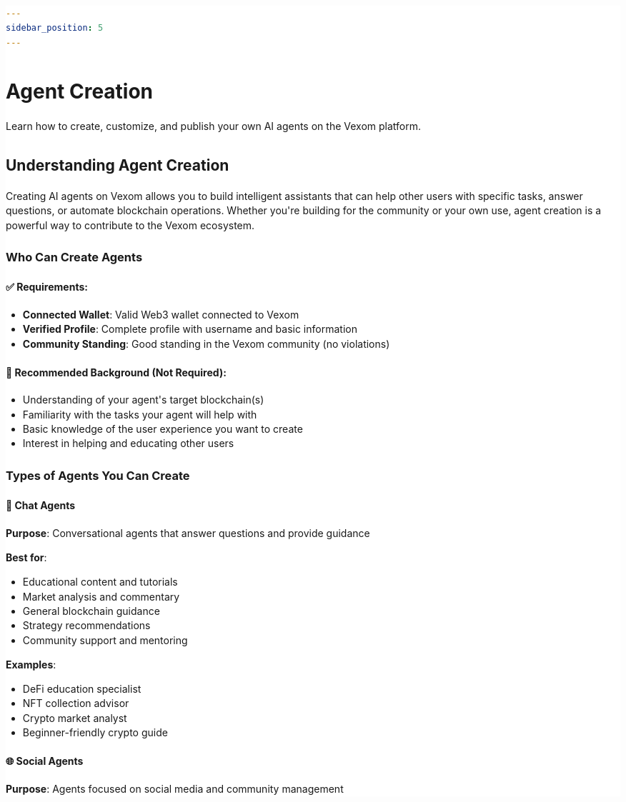 ```yaml
---
sidebar_position: 5
---
```


# Agent Creation

Learn how to create, customize, and publish your own AI agents on the Vexom platform.

## Understanding Agent Creation

Creating AI agents on Vexom allows you to build intelligent assistants that can help other users with specific tasks, answer questions, or automate blockchain operations. Whether you're building for the community or your own use, agent creation is a powerful way to contribute to the Vexom ecosystem.

### Who Can Create Agents

#### ✅ **Requirements**:
- **Connected Wallet**: Valid Web3 wallet connected to Vexom
- **Verified Profile**: Complete profile with username and basic information
- **Community Standing**: Good standing in the Vexom community (no violations)

#### 🎯 **Recommended Background** (Not Required):
- Understanding of your agent's target blockchain(s)
- Familiarity with the tasks your agent will help with
- Basic knowledge of the user experience you want to create
- Interest in helping and educating other users

### Types of Agents You Can Create

#### 🤖 **Chat Agents**
**Purpose**: Conversational agents that answer questions and provide guidance

**Best for**:
- Educational content and tutorials
- Market analysis and commentary
- General blockchain guidance
- Strategy recommendations
- Community support and mentoring

**Examples**:
- DeFi education specialist
- NFT collection advisor
- Crypto market analyst
- Beginner-friendly crypto guide

#### 🌐 **Social Agents**
**Purpose**: Agents focused on social media and community management
